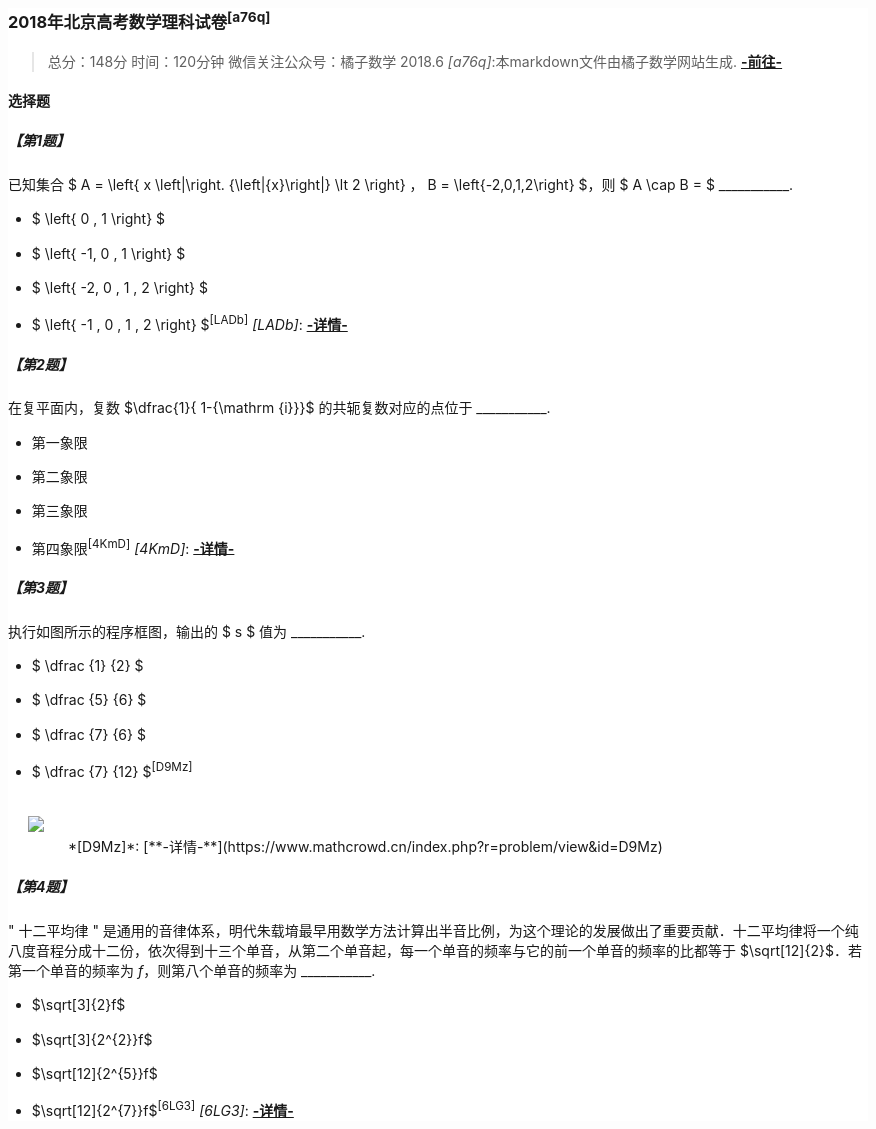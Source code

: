 ### 2018年北京高考数学理科试卷<sup>[a76q]</sup>
> 总分：148分   时间：120分钟
> 微信关注公众号：橘子数学
> 2018.6
*[a76q]*:本markdown文件由橘子数学网站生成. [**-前往-**](https://www.mathcrowd.cn/index.php?r=worksheet/view&id=a76q)
#### 选择题

##### 【第1题】
已知集合 $ A = \left\{ x \left|\right. {\left|{x}\right|}  \lt 2 \right\} $，$ B = \left\{-2,0,1,2\right\} $，则 $ A \cap B = $ ___________.

* $ \left\{ 0 , 1 \right\} $

* $ \left\{ -1, 0 , 1 \right\} $

* $ \left\{ -2, 0 , 1 , 2 \right\} $

* $ \left\{ -1 , 0 , 1 , 2 \right\} $<sup>[LADb]</sup>
*[LADb]*: [**-详情-**](https://www.mathcrowd.cn/index.php?r=problem/view&id=LADb) 

##### 【第2题】
在复平面内，复数 $\dfrac{1}{ 1-{\mathrm {i}}}$ 的共轭复数对应的点位于 ___________.

* 第一象限

* 第二象限

* 第三象限

* 第四象限<sup>[4KmD]</sup>
*[4KmD]*: [**-详情-**](https://www.mathcrowd.cn/index.php?r=problem/view&id=4KmD) 

##### 【第3题】
执行如图所示的程序框图，输出的 $ s $ 值为 ___________. 


* $ \dfrac {1} {2} $

* $ \dfrac {5} {6} $

* $ \dfrac {7} {6} $

* $ \dfrac {7} {12} $<sup>[D9Mz]</sup>
<img style='max-width: 70%; max-height: 400px; margin: 20px; text-align: center' src="https://cdn2.mathcrowd.cn/uploads/fig/iWb50dwgIJztpGCy8qYeHm4cWsT5I2EX.png" />
*[D9Mz]*: [**-详情-**](https://www.mathcrowd.cn/index.php?r=problem/view&id=D9Mz) 

##### 【第4题】
" 十二平均律 " 是通用的音律体系，明代朱载堉最早用数学方法计算出半音比例，为这个理论的发展做出了重要贡献．十二平均律将一个纯八度音程分成十二份，依次得到十三个单音，从第二个单音起，每一个单音的频率与它的前一个单音的频率的比都等于 $\sqrt[12]{2}$．若第一个单音的频率为 $f$，则第八个单音的频率为 ___________.

* $\sqrt[3]{2}f$

* $\sqrt[3]{2^{2}}f$

* $\sqrt[12]{2^{5}}f$

* $\sqrt[12]{2^{7}}f$<sup>[6LG3]</sup>
*[6LG3]*: [**-详情-**](https://www.mathcrowd.cn/index.php?r=problem/view&id=6LG3) 
